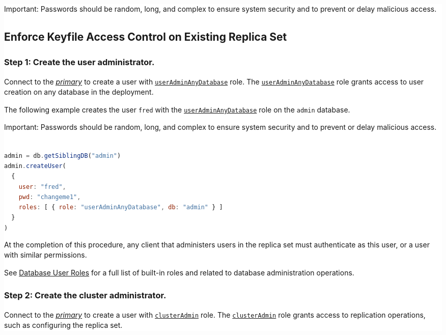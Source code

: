 Important: Passwords should be random, long, and complex to ensure system security and to prevent or delay malicious access.

<span id="security-replset-nodowntime-enable-access-control"></span>


## Enforce Keyfile Access Control on Existing Replica Set


### Step 1: Create the user administrator.

Connect to the [*primary*](https://docs.mongodb.com/manual/reference/glossary/#term-primary) to create a user with
[``userAdminAnyDatabase``](https://docs.mongodb.com/manual/reference/built-in-roles/#userAdminAnyDatabase) role. The
[``userAdminAnyDatabase``](https://docs.mongodb.com/manual/reference/built-in-roles/#userAdminAnyDatabase) role grants access to user creation
on any database in the deployment.

The following example creates the user ``fred`` with the
[``userAdminAnyDatabase``](https://docs.mongodb.com/manual/reference/built-in-roles/#userAdminAnyDatabase) role on the ``admin`` database.

Important: Passwords should be random, long, and complex to ensure system security and to prevent or delay malicious access.

```javascript

admin = db.getSiblingDB("admin")
admin.createUser(
  {
    user: "fred",
    pwd: "changeme1",
    roles: [ { role: "userAdminAnyDatabase", db: "admin" } ]
  }
)

```

At the completion of this procedure, any client that administers users in
the replica set must authenticate as this user, or a user with
similar permissions.

See [Database User Roles](https://docs.mongodb.com/manual/reference/built-in-roles/#database-user-roles) for a full list of built-in roles and
related to database administration operations.


### Step 2: Create the cluster administrator.

Connect to the [*primary*](https://docs.mongodb.com/manual/reference/glossary/#term-primary) to create a user with
[``clusterAdmin``](https://docs.mongodb.com/manual/reference/built-in-roles/#clusterAdmin) role. The [``clusterAdmin``](https://docs.mongodb.com/manual/reference/built-in-roles/#clusterAdmin) role
grants access to replication operations, such as configuring the
replica set.
